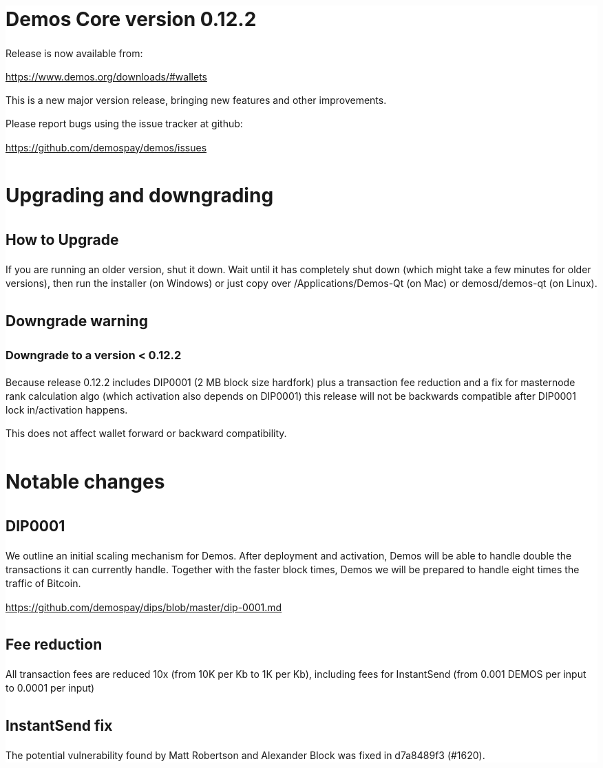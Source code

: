 Demos Core version 0.12.2
========================

Release is now available from:

  <https://www.demos.org/downloads/#wallets>

This is a new major version release, bringing new features and other improvements.

Please report bugs using the issue tracker at github:

  <https://github.com/demospay/demos/issues>

Upgrading and downgrading
=========================

How to Upgrade
--------------

If you are running an older version, shut it down. Wait until it has completely
shut down (which might take a few minutes for older versions), then run the
installer (on Windows) or just copy over /Applications/Demos-Qt (on Mac) or
demosd/demos-qt (on Linux).

Downgrade warning
-----------------
### Downgrade to a version < 0.12.2

Because release 0.12.2 includes DIP0001 (2 MB block size hardfork) plus
a transaction fee reduction and a fix for masternode rank calculation algo
(which activation also depends on DIP0001) this release will not be
backwards compatible after DIP0001 lock in/activation happens.

This does not affect wallet forward or backward compatibility.

Notable changes
===============

DIP0001
-------

We outline an initial scaling mechanism for Demos. After deployment and activation, Demos will be able to handle double the transactions it can currently handle. Together with the faster block times, Demos we will be prepared to handle eight times the traffic of Bitcoin.

https://github.com/demospay/dips/blob/master/dip-0001.md


Fee reduction
-------------

All transaction fees are reduced 10x (from 10K per Kb to 1K per Kb), including fees for InstantSend (from 0.001 DEMOS per input to 0.0001 per input)

InstantSend fix
---------------

The potential vulnerability found by Matt Robertson and Alexander Block was fixed in d7a8489f3 (#1620).

